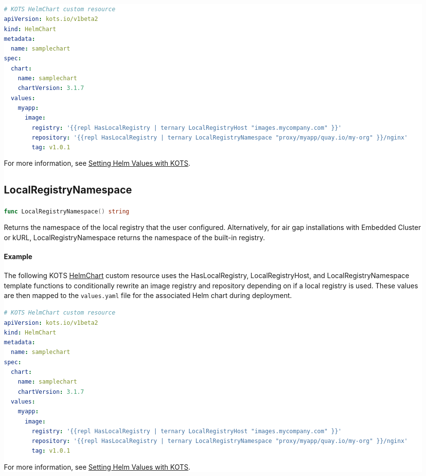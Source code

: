 ```yaml
# KOTS HelmChart custom resource
apiVersion: kots.io/v1beta2
kind: HelmChart
metadata:
  name: samplechart
spec:
  chart:
    name: samplechart
    chartVersion: 3.1.7
  values:
    myapp:
      image:
        registry: '{{repl HasLocalRegistry | ternary LocalRegistryHost "images.mycompany.com" }}'
        repository: '{{repl HasLocalRegistry | ternary LocalRegistryNamespace "proxy/myapp/quay.io/my-org" }}/nginx'
        tag: v1.0.1
```
For more information, see [Setting Helm Values with KOTS](/vendor/helm-optional-value-keys).

## LocalRegistryNamespace

```go
func LocalRegistryNamespace() string
```

Returns the namespace of the local registry that the user configured. Alternatively, for air gap installations with Embedded Cluster or kURL, LocalRegistryNamespace returns the namespace of the built-in registry.

#### Example

The following KOTS [HelmChart](/reference/custom-resource-helmchart-v2) custom resource uses the HasLocalRegistry, LocalRegistryHost, and LocalRegistryNamespace template functions to conditionally rewrite an image registry and repository depending on if a local registry is used. These values are then mapped to the `values.yaml` file for the associated Helm chart during deployment.

```yaml
# KOTS HelmChart custom resource
apiVersion: kots.io/v1beta2
kind: HelmChart
metadata:
  name: samplechart
spec:
  chart:
    name: samplechart
    chartVersion: 3.1.7
  values:
    myapp:
      image:
        registry: '{{repl HasLocalRegistry | ternary LocalRegistryHost "images.mycompany.com" }}'
        repository: '{{repl HasLocalRegistry | ternary LocalRegistryNamespace "proxy/myapp/quay.io/my-org" }}/nginx'
        tag: v1.0.1
```
For more information, see [Setting Helm Values with KOTS](/vendor/helm-optional-value-keys).
